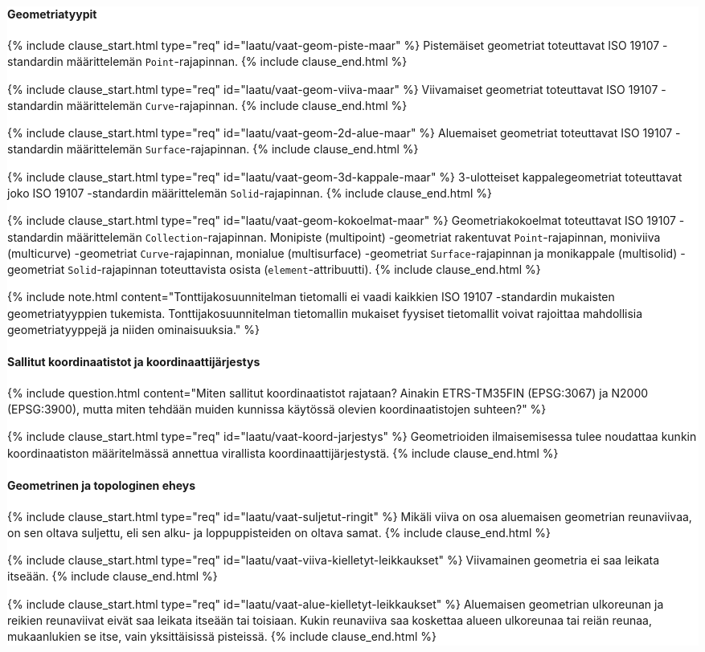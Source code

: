 #### Geometriatyypit
{% include clause_start.html type="req" id="laatu/vaat-geom-piste-maar" %}
Pistemäiset geometriat toteuttavat ISO 19107 -standardin määrittelemän ```Point```-rajapinnan.
{% include clause_end.html %}

{% include clause_start.html type="req" id="laatu/vaat-geom-viiva-maar" %}
Viivamaiset geometriat toteuttavat ISO 19107 -standardin määrittelemän ```Curve```-rajapinnan.
{% include clause_end.html %}

{% include clause_start.html type="req" id="laatu/vaat-geom-2d-alue-maar" %}
Aluemaiset geometriat toteuttavat ISO 19107 -standardin määrittelemän ```Surface```-rajapinnan.
{% include clause_end.html %}

{% include clause_start.html type="req" id="laatu/vaat-geom-3d-kappale-maar" %}
3-ulotteiset kappalegeometriat toteuttavat joko ISO 19107 -standardin määrittelemän ```Solid```-rajapinnan.
{% include clause_end.html %}

{% include clause_start.html type="req" id="laatu/vaat-geom-kokoelmat-maar" %}
Geometriakokoelmat toteuttavat ISO 19107 -standardin määrittelemän ```Collection```-rajapinnan. Monipiste (multipoint) -geometriat rakentuvat ```Point```-rajapinnan, moniviiva (multicurve) -geometriat ```Curve```-rajapinnan, monialue (multisurface) -geometriat ```Surface```-rajapinnan ja monikappale (multisolid) -geometriat ```Solid```-rajapinnan toteuttavista osista (```element```-attribuutti).
{% include clause_end.html %}

{% include note.html content="Tonttijakosuunnitelman tietomalli ei vaadi kaikkien ISO 19107 -standardin mukaisten geometriatyyppien tukemista. Tonttijakosuunnitelman tietomallin mukaiset fyysiset tietomallit voivat rajoittaa mahdollisia geometriatyyppejä ja niiden ominaisuuksia." %}

#### Sallitut koordinaatistot ja koordinaattijärjestys

{% include question.html content="Miten sallitut koordinaatistot rajataan? Ainakin ETRS-TM35FIN (EPSG:3067) ja N2000 (EPSG:3900), mutta miten tehdään muiden kunnissa käytössä olevien koordinaatistojen suhteen?" %}

{% include clause_start.html type="req" id="laatu/vaat-koord-jarjestys" %}
Geometrioiden ilmaisemisessa tulee noudattaa kunkin koordinaatiston määritelmässä annettua virallista koordinaattijärjestystä.
{% include clause_end.html %}

#### Geometrinen ja topologinen eheys

{% include clause_start.html type="req" id="laatu/vaat-suljetut-ringit" %}
Mikäli viiva on osa aluemaisen geometrian reunaviivaa, on sen oltava suljettu, eli sen alku- ja loppuppisteiden on oltava samat.
{% include clause_end.html %}

{% include clause_start.html type="req" id="laatu/vaat-viiva-kielletyt-leikkaukset" %}
Viivamainen geometria ei saa leikata itseään.
{% include clause_end.html %}

{% include clause_start.html type="req" id="laatu/vaat-alue-kielletyt-leikkaukset" %}
Aluemaisen geometrian ulkoreunan ja reikien reunaviivat eivät saa leikata itseään tai toisiaan. Kukin reunaviiva saa koskettaa alueen ulkoreunaa tai reiän reunaa, mukaanlukien se itse, vain yksittäisissä pisteissä.
{% include clause_end.html %}
